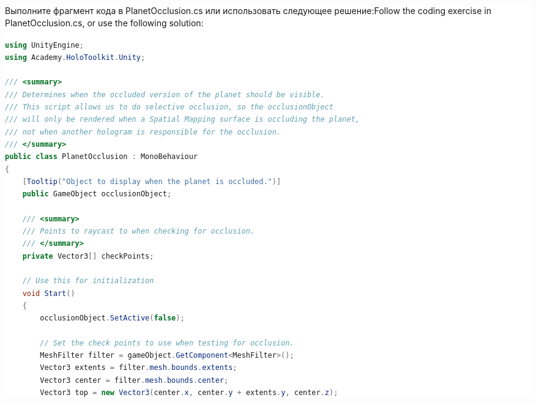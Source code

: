 <span data-ttu-id="b9ea9-359">Выполните фрагмент кода в PlanetOcclusion.cs или использовать следующее решение:</span><span class="sxs-lookup"><span data-stu-id="b9ea9-359">Follow the coding exercise in PlanetOcclusion.cs, or use the following solution:</span></span>

```cs
using UnityEngine;
using Academy.HoloToolkit.Unity;

/// <summary>
/// Determines when the occluded version of the planet should be visible.
/// This script allows us to do selective occlusion, so the occlusionObject
/// will only be rendered when a Spatial Mapping surface is occluding the planet,
/// not when another hologram is responsible for the occlusion.
/// </summary>
public class PlanetOcclusion : MonoBehaviour
{
    [Tooltip("Object to display when the planet is occluded.")]
    public GameObject occlusionObject;

    /// <summary>
    /// Points to raycast to when checking for occlusion.
    /// </summary>
    private Vector3[] checkPoints;

    // Use this for initialization
    void Start()
    {
        occlusionObject.SetActive(false);

        // Set the check points to use when testing for occlusion.
        MeshFilter filter = gameObject.GetComponent<MeshFilter>();
        Vector3 extents = filter.mesh.bounds.extents;
        Vector3 center = filter.mesh.bounds.center;
        Vector3 top = new Vector3(center.x, center.y + extents.y, center.z);
